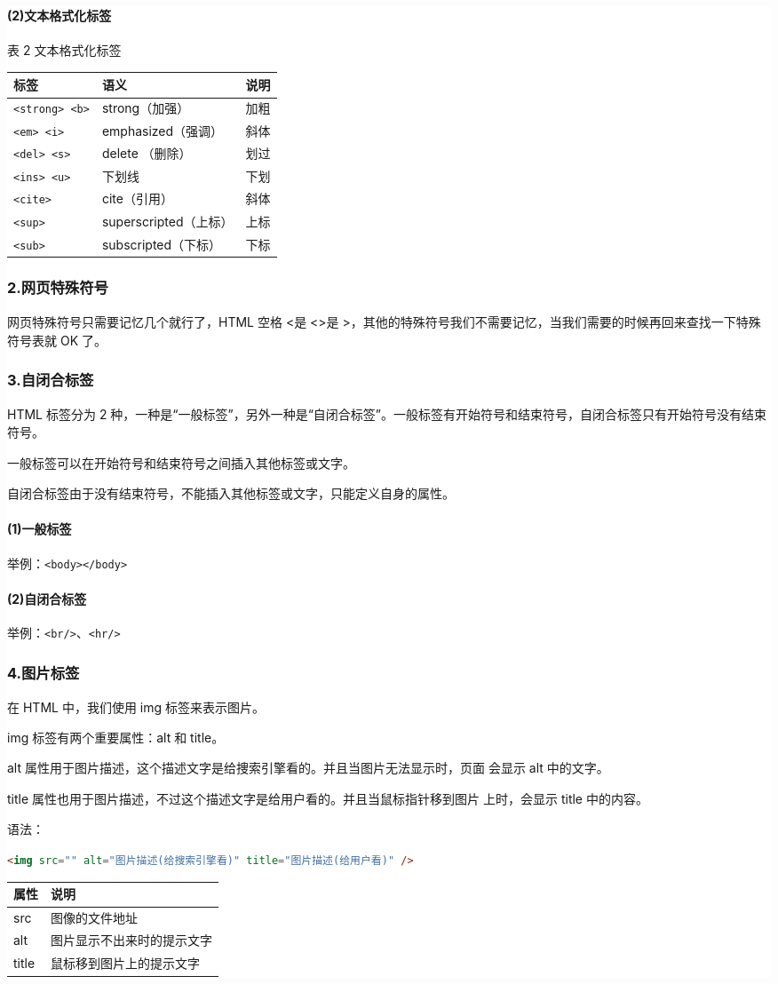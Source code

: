#### (2)文本格式化标签

表 2 文本格式化标签

| 标签           | 语义                  | 说明 |
| :------------- | :-------------------- | :--- |
| `<strong> <b>` | strong（加强）        | 加粗 |
| `<em> <i>`     | emphasized（强调）    | 斜体 |
| `<del> <s>`    | delete （删除）       | 划过 |
| `<ins> <u>`    | 下划线                | 下划 |
| `<cite>`       | cite（引用）          | 斜体 |
| `<sup>`        | superscripted（上标） | 上标 |
| `<sub>`        | subscripted（下标）   | 下标 |

### 2.网页特殊符号

网页特殊符号只需要记忆几个就行了，HTML 空格 <是 <>是 >，其他的特殊符号我们不需要记忆，当我们需要的时候再回来查找一下特殊符号表就 OK 了。

### 3.自闭合标签

HTML 标签分为 2 种，一种是“一般标签”，另外一种是“自闭合标签”。一般标签有开始符号和结束符号，自闭合标签只有开始符号没有结束符号。

一般标签可以在开始符号和结束符号之间插入其他标签或文字。

自闭合标签由于没有结束符号，不能插入其他标签或文字，只能定义自身的属性。

#### (1)一般标签

举例：`<body></body>`

#### (2)自闭合标签

举例：`<br/>`、`<hr/>`

### 4.图片标签

在 HTML 中，我们使用 img 标签来表示图片。

img 标签有两个重要属性：alt 和 title。

alt 属性用于图片描述，这个描述文字是给捜索引擎看的。并且当图片无法显示时，页面 会显示 alt 中的文字。

title 属性也用于图片描述，不过这个描述文字是给用户看的。并且当鼠标指针移到图片 上时，会显示 title 中的内容。

语法：

```html
<img src="" alt="图片描述(给搜索引擎看)" title="图片描述(给用户看)" />
```

| 属性  | 说明                       |
| :---- | :------------------------- |
| src   | 图像的文件地址             |
| alt   | 图片显示不出来时的提示文字 |
| title | 鼠标移到图片上的提示文字   |

